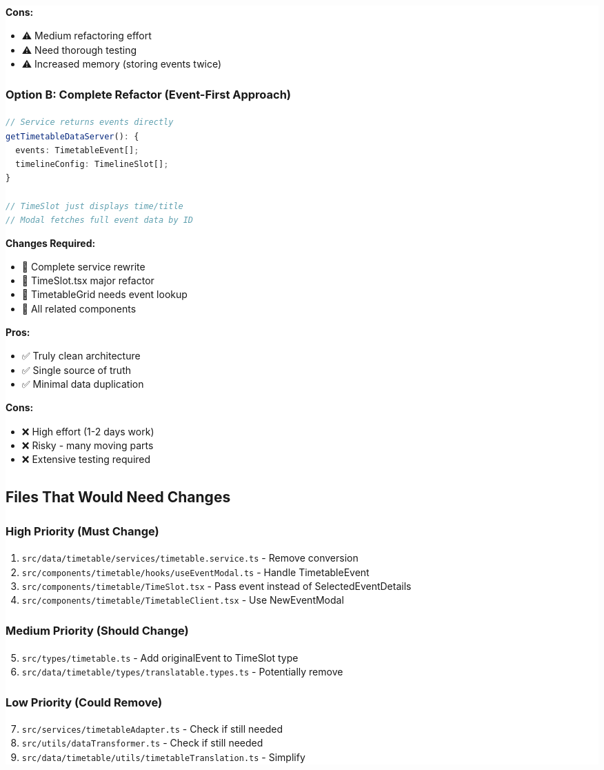 **Cons:**

- ⚠️ Medium refactoring effort
- ⚠️ Need thorough testing
- ⚠️ Increased memory (storing events twice)

### Option B: Complete Refactor (Event-First Approach)

```typescript
// Service returns events directly
getTimetableDataServer(): {
  events: TimetableEvent[];
  timelineConfig: TimelineSlot[];
}

// TimeSlot just displays time/title
// Modal fetches full event data by ID
```

**Changes Required:**

- 🔨 Complete service rewrite
- 🔨 TimeSlot.tsx major refactor
- 🔨 TimetableGrid needs event lookup
- 🔨 All related components

**Pros:**

- ✅ Truly clean architecture
- ✅ Single source of truth
- ✅ Minimal data duplication

**Cons:**

- ❌ High effort (1-2 days work)
- ❌ Risky - many moving parts
- ❌ Extensive testing required

## Files That Would Need Changes

### High Priority (Must Change)

1. `src/data/timetable/services/timetable.service.ts` - Remove conversion
2. `src/components/timetable/hooks/useEventModal.ts` - Handle TimetableEvent
3. `src/components/timetable/TimeSlot.tsx` - Pass event instead of SelectedEventDetails
4. `src/components/timetable/TimetableClient.tsx` - Use NewEventModal

### Medium Priority (Should Change)

5. `src/types/timetable.ts` - Add originalEvent to TimeSlot type
6. `src/data/timetable/types/translatable.types.ts` - Potentially remove

### Low Priority (Could Remove)

7. `src/services/timetableAdapter.ts` - Check if still needed
8. `src/utils/dataTransformer.ts` - Check if still needed
9. `src/data/timetable/utils/timetableTranslation.ts` - Simplify
